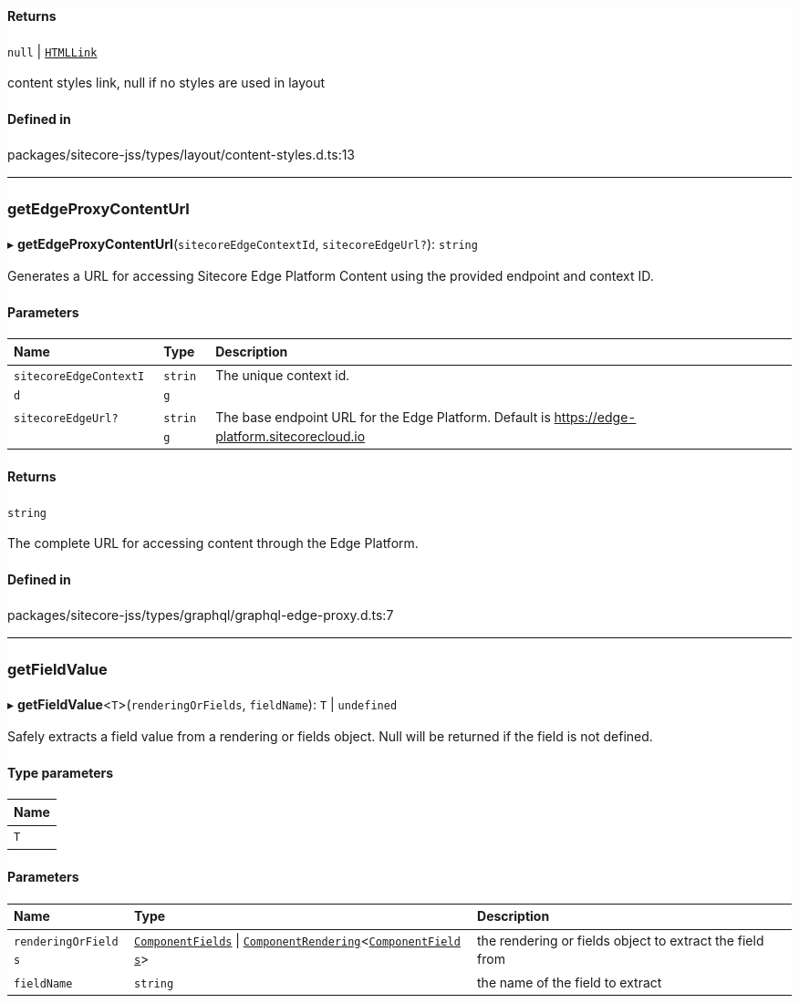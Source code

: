 #### Returns

``null`` \| [`HTMLLink`](README.md#htmllink)

content styles link, null if no styles are used in layout

#### Defined in

packages/sitecore-jss/types/layout/content-styles.d.ts:13

___

### getEdgeProxyContentUrl

▸ **getEdgeProxyContentUrl**(`sitecoreEdgeContextId`, `sitecoreEdgeUrl?`): `string`

Generates a URL for accessing Sitecore Edge Platform Content using the provided endpoint and context ID.

#### Parameters

| Name | Type | Description |
| :------ | :------ | :------ |
| `sitecoreEdgeContextId` | `string` | The unique context id. |
| `sitecoreEdgeUrl?` | `string` | The base endpoint URL for the Edge Platform. Default is https://edge-platform.sitecorecloud.io |

#### Returns

`string`

The complete URL for accessing content through the Edge Platform.

#### Defined in

packages/sitecore-jss/types/graphql/graphql-edge-proxy.d.ts:7

___

### getFieldValue

▸ **getFieldValue**\<`T`\>(`renderingOrFields`, `fieldName`): `T` \| `undefined`

Safely extracts a field value from a rendering or fields object.
Null will be returned if the field is not defined.

#### Type parameters

| Name |
| :------ |
| `T` |

#### Parameters

| Name | Type | Description |
| :------ | :------ | :------ |
| `renderingOrFields` | [`ComponentFields`](interfaces/ComponentFields.md) \| [`ComponentRendering`](interfaces/ComponentRendering.md)\<[`ComponentFields`](interfaces/ComponentFields.md)\> | the rendering or fields object to extract the field from |
| `fieldName` | `string` | the name of the field to extract |
